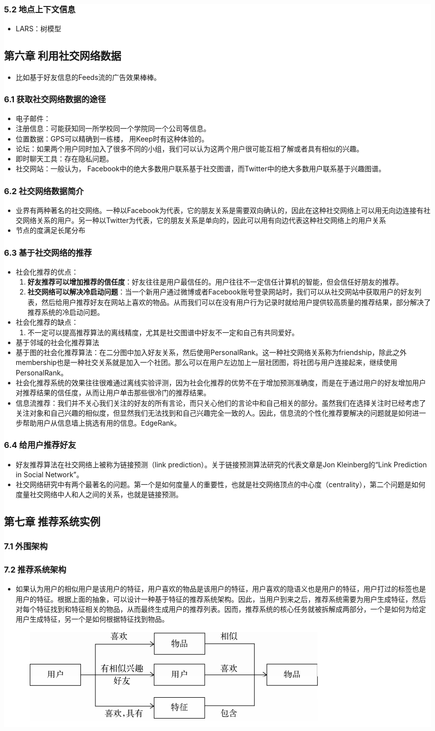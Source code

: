 ### 5.2 地点上下文信息
- LARS：树模型

## 第六章 利用社交网络数据
- 比如基于好友信息的Feeds流的广告效果棒棒。

### 6.1 获取社交网络数据的途径
- 电子邮件：
- 注册信息：可能获知同一所学校同一个学院同一个公司等信息。
- 位置数据：GPS可以精确到一栋楼， 用Keep时有这种体验的。
- 论坛：如果两个用户同时加入了很多不同的小组，我们可以认为这两个用户很可能互相了解或者具有相似的兴趣。
- 即时聊天工具：存在隐私问题。
- 社交网站：一般认为， Facebook中的绝大多数用户联系基于社交图谱，而Twitter中的绝大多数用户联系基于兴趣图谱。

### 6.2 社交网络数据简介
- 业界有两种著名的社交网络。一种以Facebook为代表，它的朋友关系是需要双向确认的，因此在这种社交网络上可以用无向边连接有社交网络关系的用户。另一种以Twitter为代表，它的朋友关系是单向的，因此可以用有向边代表这种社交网络上的用户关系
- 节点的度满足长尾分布

### 6.3 基于社交网络的推荐
- 社会化推荐的优点：
    1. **好友推荐可以增加推荐的信任度**：好友往往是用户最信任的。用户往往不一定信任计算机的智能，但会信任好朋友的推荐。
    2. **社交网络可以解决冷启动问题**：当一个新用户通过微博或者Facebook账号登录网站时，我们可以从社交网站中获取用户的好友列表，然后给用户推荐好友在网站上喜欢的物品。从而我们可以在没有用户行为记录时就给用户提供较高质量的推荐结果，部分解决了推荐系统的冷启动问题。
- 社会化推荐的缺点：
    1. 不一定可以提高推荐算法的离线精度，尤其是社交图谱中好友不一定和自己有共同爱好。
- 基于邻域的社会化推荐算法
- 基于图的社会化推荐算法：在二分图中加入好友关系，然后使用PersonalRank。这一种社交网络关系称为friendship，除此之外membership也是一种社交关系就是加入一个社团。那么可以在用户左边加上一层社团图，将社团与用户连接起来，继续使用PersonalRank。
- 社会化推荐系统的效果往往很难通过离线实验评测，因为社会化推荐的优势不在于增加预测准确度，而是在于通过用户的好友增加用户对推荐结果的信任度，从而让用户单击那些很冷门的推荐结果。
- 信息流推荐：我们并不关心我们关注的好友的所有言论，而只关心他们的言论中和自己相关的部分。虽然我们在选择关注时已经考虑了关注对象和自己兴趣的相似度，但显然我们无法找到和自己兴趣完全一致的人。因此，信息流的个性化推荐要解决的问题就是如何进一步帮助用户从信息墙上挑选有用的信息。EdgeRank。

### 6.4 给用户推荐好友
- 好友推荐算法在社交网络上被称为链接预测（link prediction）。关于链接预测算法研究的代表文章是Jon Kleinberg的“Link Prediction in Social Network”。
- 社交网络研究中有两个最著名的问题。第一个是如何度量人的重要性，也就是社交网络顶点的中心度（centrality），第二个问题是如何度量社交网络中人和人之间的关系，也就是链接预测。

## 第七章 推荐系统实例

### 7.1 外围架构

### 7.2 推荐系统架构

- 如果认为用户的相似用户是该用户的特征，用户喜欢的物品是该用户的特征，用户喜欢的隐语义也是用户的特征，用户打过的标签也是用户的特征。根据上面的抽象，可以设计一种基于特征的推荐系统架构。因此，当用户到来之后，推荐系统需要为用户生成特征，然后对每个特征找到和特征相关的物品，从而最终生成用户的推荐列表。因而，推荐系统的核心任务就被拆解成两部分，一个是如何为给定用户生成特征，另一个是如何根据特征找到物品。
![](/img/RS4.png)
